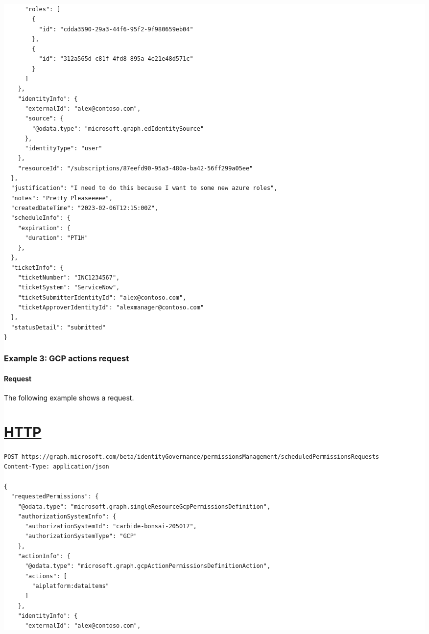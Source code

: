 ``` http
      "roles": [
        {
          "id": "cdda3590-29a3-44f6-95f2-9f980659eb04"
        },
        {
          "id": "312a565d-c81f-4fd8-895a-4e21e48d571c"
        }
      ]
    },
    "identityInfo": {
      "externalId": "alex@contoso.com",
      "source": {
        "@odata.type": "microsoft.graph.edIdentitySource"
      },
      "identityType": "user"
    },
    "resourceId": "/subscriptions/87eefd90-95a3-480a-ba42-56ff299a05ee"
  },
  "justification": "I need to do this because I want to some new azure roles",
  "notes": "Pretty Pleaseeeee",
  "createdDateTime": "2023-02-06T12:15:00Z",
  "scheduleInfo": {
    "expiration": {
      "duration": "PT1H"
    },
  },
  "ticketInfo": {
    "ticketNumber": "INC1234567",
    "ticketSystem": "ServiceNow",
    "ticketSubmitterIdentityId": "alex@contoso.com",
    "ticketApproverIdentityId": "alexmanager@contoso.com"
  },
  "statusDetail": "submitted"
}
```

### Example 3: GCP actions request

#### Request
The following example shows a request.
# [HTTP](#tab/http)

``` http
POST https://graph.microsoft.com/beta/identityGovernance/permissionsManagement/scheduledPermissionsRequests
Content-Type: application/json

{
  "requestedPermissions": {
    "@odata.type": "microsoft.graph.singleResourceGcpPermissionsDefinition",
    "authorizationSystemInfo": {
      "authorizationSystemId": "carbide-bonsai-205017",
      "authorizationSystemType": "GCP"
    },
    "actionInfo": {
      "@odata.type": "microsoft.graph.gcpActionPermissionsDefinitionAction",
      "actions": [
        "aiplatform:dataitems"
      ]
    },
    "identityInfo": {
      "externalId": "alex@contoso.com",
```